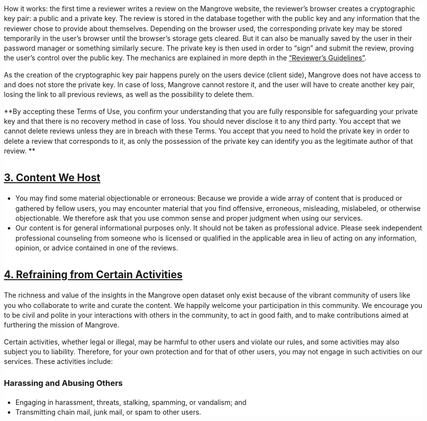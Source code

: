 How it works: the first time a reviewer writes a review on the Mangrove website, the reviewer’s browser creates a cryptographic key pair: a public and a private key. The review is stored in the database together with the public key and any information that the reviewer chose to provide about themselves. Depending on the browser used, the corresponding private key may be stored temporarily in the user’s browser until the browser’s storage gets cleared. But it can also be manually saved by the user in their password manager or something similarly secure. The private key is then used in order to “sign” and submit the review, proving the user’s control over the public key. The mechanics are explained in more depth in the [“Reviewer’s Guidelines”]().

As the creation of the cryptographic key pair happens purely on the users device (client side), Mangrove does not have access to and does not store the private key. In case of loss, Mangrove cannot restore it, and the user will have to create another key pair, losing the link to all previous reviews, as well as the possibility to delete them.

**By accepting these Terms of Use, you confirm your understanding that you are fully responsible for safeguarding your private key and that there is no recovery method in case of loss. You should never disclose it to any third party. You accept that we cannot delete reviews unless they are in breach with these Terms. You accept that you need to hold the private key in order to delete a review that corresponds to it, as only the possession of the private key can identify you as the legitimate author of that review. **


## <span style="text-decoration:underline;">3. Content We Host</span>

*   You may find some material objectionable or erroneous: Because we provide a wide array of content that is produced or gathered by fellow users, you may encounter material that you find offensive, erroneous, misleading, mislabeled, or otherwise objectionable. We therefore ask that you use common sense and proper judgment when using our services.
*   Our content is for general informational purposes only. It should not be taken as professional advice. Please seek independent professional counseling from someone who is licensed or qualified in the applicable area in lieu of acting on any information, opinion, or advice contained in one of the reviews.


## <span style="text-decoration:underline;">4. Refraining from Certain Activities</span>

The richness and value of the insights in the Mangrove open dataset only exist because of the vibrant community of users like you who collaborate to write and curate the content. We happily welcome your participation in this community. We encourage you to be civil and polite in your interactions with others in the community, to act in good faith, and to make contributions aimed at furthering the mission of Mangrove.

Certain activities, whether legal or illegal, may be harmful to other users and violate our rules, and some activities may also subject you to liability. Therefore, for your own protection and for that of other users, you may not engage in such activities on our services. These activities include:


### Harassing and Abusing Others

*   Engaging in harassment, threats, stalking, spamming, or vandalism; and
*   Transmitting chain mail, junk mail, or spam to other users.
